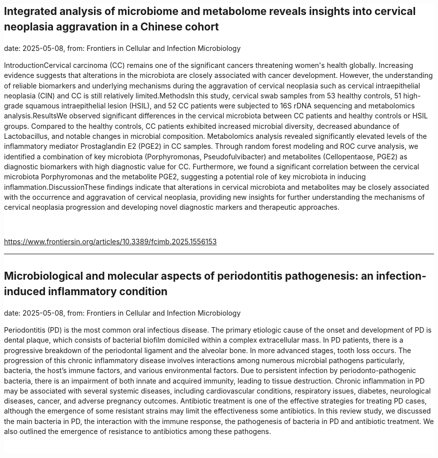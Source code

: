 ## Integrated analysis of microbiome and metabolome reveals insights into cervical neoplasia aggravation in a Chinese cohort

date: 2025-05-08, from: Frontiers in Cellular and Infection Microbiology

IntroductionCervical carcinoma (CC) remains one of the significant cancers threatening women's health globally. Increasing evidence suggests that alterations in the microbiota are closely associated with cancer development. However, the understanding of reliable biomarkers and underlying mechanisms during the aggravation of cervical neoplasia such as cervical intraepithelial neoplasia (CIN) and CC is still relatively limited.MethodsIn this study, cervical swab samples from 53 healthy controls, 51 high-grade squamous intraepithelial lesion (HSIL), and 52 CC patients were subjected to 16S rDNA sequencing and metabolomics analysis.ResultsWe observed significant differences in the cervical microbiota between CC patients and healthy controls or HSIL groups. Compared to the healthy controls, CC patients exhibited increased microbial diversity, decreased abundance of Lactobacillus, and notable changes in microbial composition. Metabolomics analysis revealed significantly elevated levels of the inflammatory mediator Prostaglandin E2 (PGE2) in CC samples. Through random forest modeling and ROC curve analysis, we identified a combination of key microbiota (Porphyromonas, Pseudofulvibacter) and metabolites (Cellopentaose, PGE2) as diagnostic biomarkers with high diagnostic value for CC. Furthermore, we found a significant correlation between the cervical microbiota Porphyromonas and the metabolite PGE2, suggesting a potential role of key microbiota in inducing inflammation.DiscussionThese findings indicate that alterations in cervical microbiota and metabolites may be closely associated with the occurrence and aggravation of cervical neoplasia, providing new insights for further understanding the mechanisms of cervical neoplasia progression and developing novel diagnostic markers and therapeutic approaches. 

<br> 

<https://www.frontiersin.org/articles/10.3389/fcimb.2025.1556153>

---

## Microbiological and molecular aspects of periodontitis pathogenesis: an infection-induced inflammatory condition

date: 2025-05-08, from: Frontiers in Cellular and Infection Microbiology

Periodontitis (PD) is the most common oral infectious disease. The primary etiologic cause of the onset and development of PD is dental plaque, which consists of bacterial biofilm domiciled within a complex extracellular mass. In PD patients, there is a progressive breakdown of the periodontal ligament and the alveolar bone. In more advanced stages, tooth loss occurs. The progression of this chronic inflammatory disease involves interactions among numerous microbial pathogens particularly, bacteria, the host’s immune factors, and various environmental factors. Due to persistent infection by periodonto-pathogenic bacteria, there is an impairment of both innate and acquired immunity, leading to tissue destruction. Chronic inflammation in PD may be associated with several systemic diseases, including cardiovascular conditions, respiratory issues, diabetes, neurological diseases, cancer, and adverse pregnancy outcomes. Antibiotic treatment is one of the effective strategies for treating PD cases, although the emergence of some resistant strains may limit the effectiveness some antibiotics. In this review study, we discussed the main bacteria in PD, the interaction with the immune response, the pathogenesis of bacteria in PD and antibiotic treatment. We also outlined the emergence of resistance to antibiotics among these pathogens. 

<br> 
